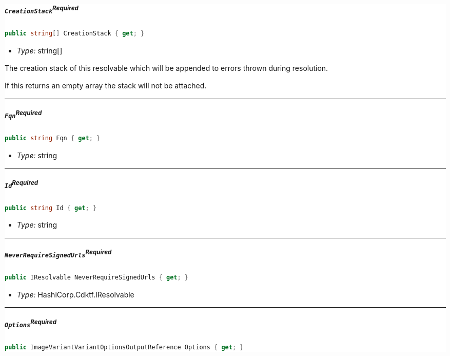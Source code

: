 
##### `CreationStack`<sup>Required</sup> <a name="CreationStack" id="@cdktf/provider-cloudflare.imageVariant.ImageVariantVariantOutputReference.property.creationStack"></a>

```csharp
public string[] CreationStack { get; }
```

- *Type:* string[]

The creation stack of this resolvable which will be appended to errors thrown during resolution.

If this returns an empty array the stack will not be attached.

---

##### `Fqn`<sup>Required</sup> <a name="Fqn" id="@cdktf/provider-cloudflare.imageVariant.ImageVariantVariantOutputReference.property.fqn"></a>

```csharp
public string Fqn { get; }
```

- *Type:* string

---

##### `Id`<sup>Required</sup> <a name="Id" id="@cdktf/provider-cloudflare.imageVariant.ImageVariantVariantOutputReference.property.id"></a>

```csharp
public string Id { get; }
```

- *Type:* string

---

##### `NeverRequireSignedUrls`<sup>Required</sup> <a name="NeverRequireSignedUrls" id="@cdktf/provider-cloudflare.imageVariant.ImageVariantVariantOutputReference.property.neverRequireSignedUrls"></a>

```csharp
public IResolvable NeverRequireSignedUrls { get; }
```

- *Type:* HashiCorp.Cdktf.IResolvable

---

##### `Options`<sup>Required</sup> <a name="Options" id="@cdktf/provider-cloudflare.imageVariant.ImageVariantVariantOutputReference.property.options"></a>

```csharp
public ImageVariantVariantOptionsOutputReference Options { get; }
```
